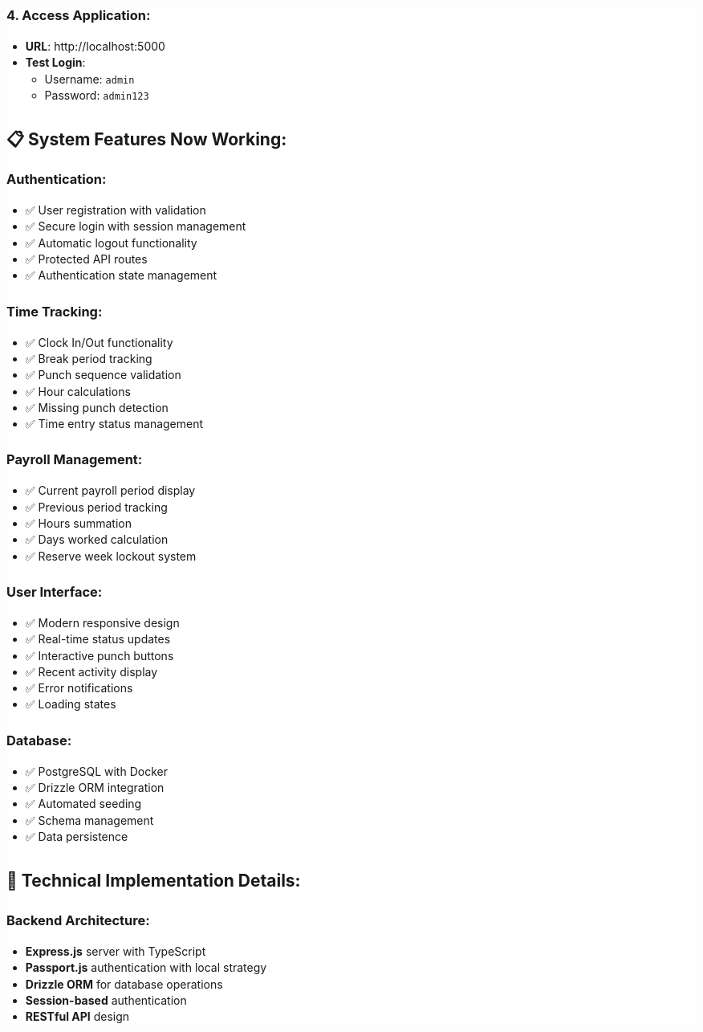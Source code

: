 ### **4. Access Application:**
- **URL**: http://localhost:5000
- **Test Login**: 
  - Username: `admin`
  - Password: `admin123`

## 📋 **System Features Now Working:**

### **Authentication:**
- ✅ User registration with validation
- ✅ Secure login with session management
- ✅ Automatic logout functionality
- ✅ Protected API routes
- ✅ Authentication state management

### **Time Tracking:**
- ✅ Clock In/Out functionality
- ✅ Break period tracking
- ✅ Punch sequence validation
- ✅ Hour calculations
- ✅ Missing punch detection
- ✅ Time entry status management

### **Payroll Management:**
- ✅ Current payroll period display
- ✅ Previous period tracking
- ✅ Hours summation
- ✅ Days worked calculation
- ✅ Reserve week lockout system

### **User Interface:**
- ✅ Modern responsive design
- ✅ Real-time status updates
- ✅ Interactive punch buttons
- ✅ Recent activity display
- ✅ Error notifications
- ✅ Loading states

### **Database:**
- ✅ PostgreSQL with Docker
- ✅ Drizzle ORM integration
- ✅ Automated seeding
- ✅ Schema management
- ✅ Data persistence

## 🔧 **Technical Implementation Details:**

### **Backend Architecture:**
- **Express.js** server with TypeScript
- **Passport.js** authentication with local strategy
- **Drizzle ORM** for database operations
- **Session-based** authentication
- **RESTful API** design
